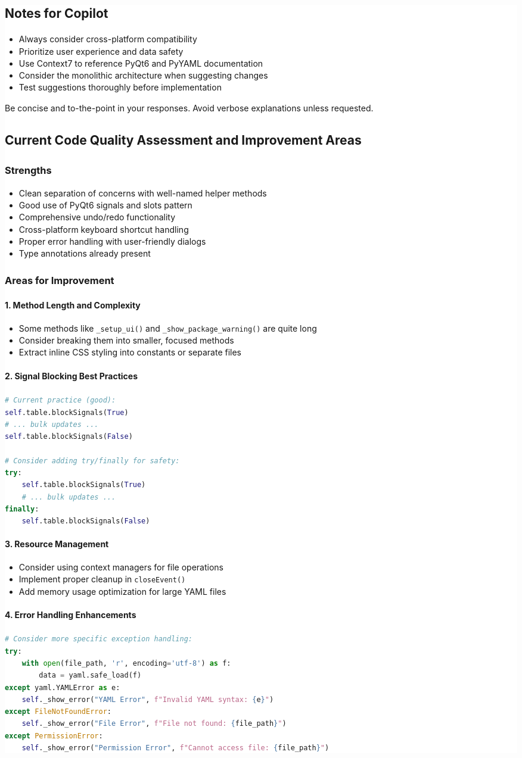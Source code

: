 ## Notes for Copilot

- Always consider cross-platform compatibility
- Prioritize user experience and data safety
- Use Context7 to reference PyQt6 and PyYAML documentation
- Consider the monolithic architecture when suggesting changes
- Test suggestions thoroughly before implementation

Be concise and to-the-point in your responses. Avoid verbose explanations unless requested.

## Current Code Quality Assessment and Improvement Areas

### Strengths
- Clean separation of concerns with well-named helper methods
- Good use of PyQt6 signals and slots pattern
- Comprehensive undo/redo functionality
- Cross-platform keyboard shortcut handling
- Proper error handling with user-friendly dialogs
- Type annotations already present

### Areas for Improvement

#### 1. Method Length and Complexity
- Some methods like `_setup_ui()` and `_show_package_warning()` are quite long
- Consider breaking them into smaller, focused methods
- Extract inline CSS styling into constants or separate files

#### 2. Signal Blocking Best Practices
```python
# Current practice (good):
self.table.blockSignals(True)
# ... bulk updates ...
self.table.blockSignals(False)

# Consider adding try/finally for safety:
try:
    self.table.blockSignals(True)
    # ... bulk updates ...
finally:
    self.table.blockSignals(False)
```

#### 3. Resource Management
- Consider using context managers for file operations
- Implement proper cleanup in `closeEvent()`
- Add memory usage optimization for large YAML files

#### 4. Error Handling Enhancements
```python
# Consider more specific exception handling:
try:
    with open(file_path, 'r', encoding='utf-8') as f:
        data = yaml.safe_load(f)
except yaml.YAMLError as e:
    self._show_error("YAML Error", f"Invalid YAML syntax: {e}")
except FileNotFoundError:
    self._show_error("File Error", f"File not found: {file_path}")
except PermissionError:
    self._show_error("Permission Error", f"Cannot access file: {file_path}")
```
